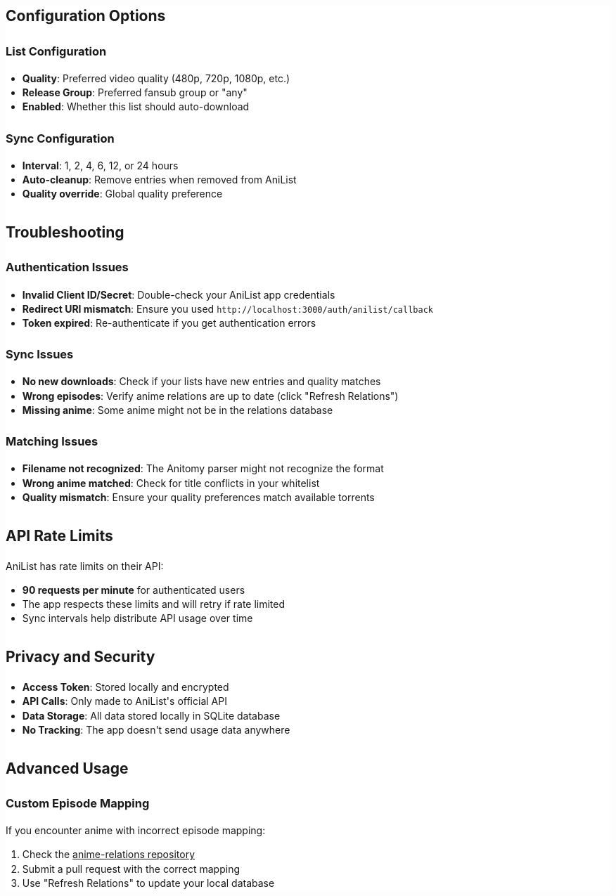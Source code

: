 ## Configuration Options

### List Configuration
- **Quality**: Preferred video quality (480p, 720p, 1080p, etc.)
- **Release Group**: Preferred fansub group or "any"
- **Enabled**: Whether this list should auto-download

### Sync Configuration
- **Interval**: 1, 2, 4, 6, 12, or 24 hours
- **Auto-cleanup**: Remove entries when removed from AniList
- **Quality override**: Global quality preference

## Troubleshooting

### Authentication Issues
- **Invalid Client ID/Secret**: Double-check your AniList app credentials
- **Redirect URI mismatch**: Ensure you used `http://localhost:3000/auth/anilist/callback`
- **Token expired**: Re-authenticate if you get authentication errors

### Sync Issues
- **No new downloads**: Check if your lists have new entries and quality matches
- **Wrong episodes**: Verify anime relations are up to date (click "Refresh Relations")
- **Missing anime**: Some anime might not be in the relations database

### Matching Issues
- **Filename not recognized**: The Anitomy parser might not recognize the format
- **Wrong anime matched**: Check for title conflicts in your whitelist
- **Quality mismatch**: Ensure your quality preferences match available torrents

## API Rate Limits

AniList has rate limits on their API:
- **90 requests per minute** for authenticated users
- The app respects these limits and will retry if rate limited
- Sync intervals help distribute API usage over time

## Privacy and Security

- **Access Token**: Stored locally and encrypted
- **API Calls**: Only made to AniList's official API
- **Data Storage**: All data stored locally in SQLite database
- **No Tracking**: The app doesn't send usage data anywhere

## Advanced Usage

### Custom Episode Mapping
If you encounter anime with incorrect episode mapping:
1. Check the [anime-relations repository](https://github.com/erengy/anime-relations)
2. Submit a pull request with the correct mapping
3. Use "Refresh Relations" to update your local database
